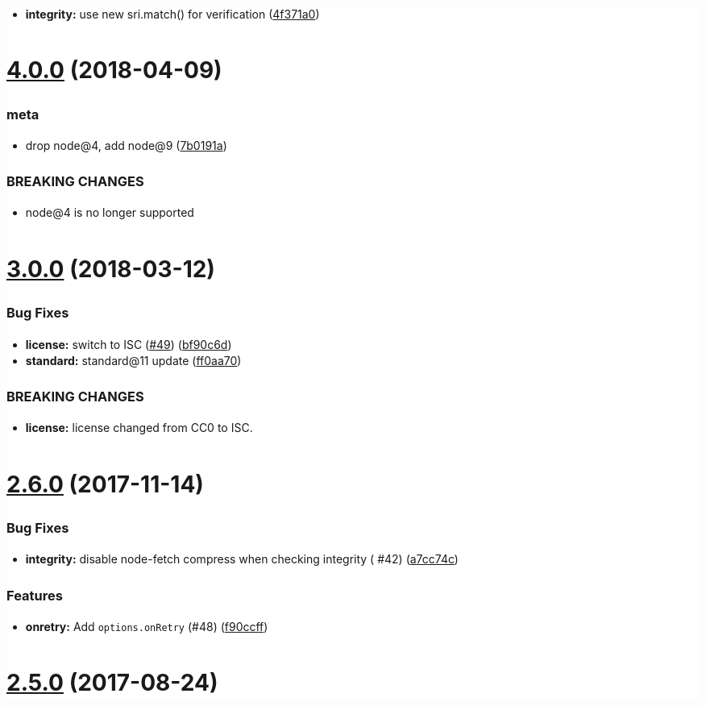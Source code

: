 * **integrity:** use new sri.match() for
  verification ([4f371a0](https://github.com/zkat/make-fetch-happen/commit/4f371a0))

<a name="4.0.0"></a>

# [4.0.0](https://github.com/zkat/make-fetch-happen/compare/v3.0.0...v4.0.0) (2018-04-09)

### meta

* drop node@4, add node@9 ([7b0191a](https://github.com/zkat/make-fetch-happen/commit/7b0191a))

### BREAKING CHANGES

* node@4 is no longer supported

<a name="3.0.0"></a>

# [3.0.0](https://github.com/zkat/make-fetch-happen/compare/v2.6.0...v3.0.0) (2018-03-12)

### Bug Fixes

* **license:** switch to
  ISC ([#49](https://github.com/zkat/make-fetch-happen/issues/49)) ([bf90c6d](https://github.com/zkat/make-fetch-happen/commit/bf90c6d))
* **standard:** standard@11 update ([ff0aa70](https://github.com/zkat/make-fetch-happen/commit/ff0aa70))

### BREAKING CHANGES

* **license:** license changed from CC0 to ISC.

<a name="2.6.0"></a>

# [2.6.0](https://github.com/zkat/make-fetch-happen/compare/v2.5.0...v2.6.0) (2017-11-14)

### Bug Fixes

* **integrity:** disable node-fetch compress when checking integrity (
  #42) ([a7cc74c](https://github.com/zkat/make-fetch-happen/commit/a7cc74c))

### Features

* **onretry:** Add `options.onRetry` (#48) ([f90ccff](https://github.com/zkat/make-fetch-happen/commit/f90ccff))

<a name="2.5.0"></a>

# [2.5.0](https://github.com/zkat/make-fetch-happen/compare/v2.4.13...v2.5.0) (2017-08-24)
